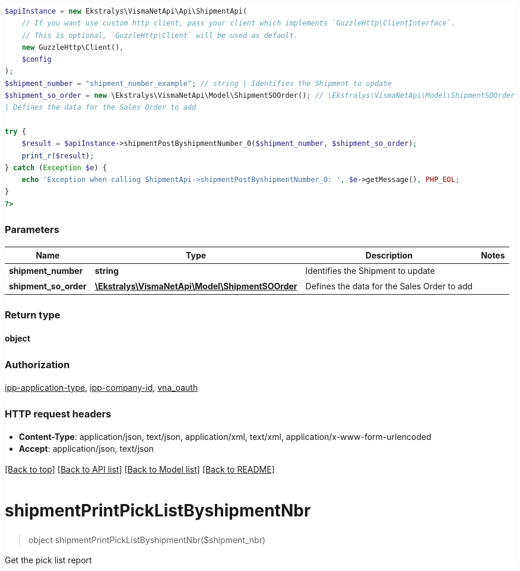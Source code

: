 ```php
$apiInstance = new Ekstralys\VismaNetApi\Api\ShipmentApi(
    // If you want use custom http client, pass your client which implements `GuzzleHttp\ClientInterface`.
    // This is optional, `GuzzleHttp\Client` will be used as default.
    new GuzzleHttp\Client(),
    $config
);
$shipment_number = "shipment_number_example"; // string | Identifies the Shipment to update
$shipment_so_order = new \Ekstralys\VismaNetApi\Model\ShipmentSOOrder(); // \Ekstralys\VismaNetApi\Model\ShipmentSOOrder | Defines the data for the Sales Order to add

try {
    $result = $apiInstance->shipmentPostByshipmentNumber_0($shipment_number, $shipment_so_order);
    print_r($result);
} catch (Exception $e) {
    echo 'Exception when calling ShipmentApi->shipmentPostByshipmentNumber_0: ', $e->getMessage(), PHP_EOL;
}
?>
```

### Parameters

Name | Type | Description  | Notes
------------- | ------------- | ------------- | -------------
 **shipment_number** | **string**| Identifies the Shipment to update |
 **shipment_so_order** | [**\Ekstralys\VismaNetApi\Model\ShipmentSOOrder**](../Model/ShipmentSOOrder.md)| Defines the data for the Sales Order to add |

### Return type

**object**

### Authorization

[ipp-application-type](../../README.md#ipp-application-type), [ipp-company-id](../../README.md#ipp-company-id), [vna_oauth](../../README.md#vna_oauth)

### HTTP request headers

 - **Content-Type**: application/json, text/json, application/xml, text/xml, application/x-www-form-urlencoded
 - **Accept**: application/json, text/json

[[Back to top]](#) [[Back to API list]](../../README.md#documentation-for-api-endpoints) [[Back to Model list]](../../README.md#documentation-for-models) [[Back to README]](../../README.md)

# **shipmentPrintPickListByshipmentNbr**
> object shipmentPrintPickListByshipmentNbr($shipment_nbr)

Get the pick list report
